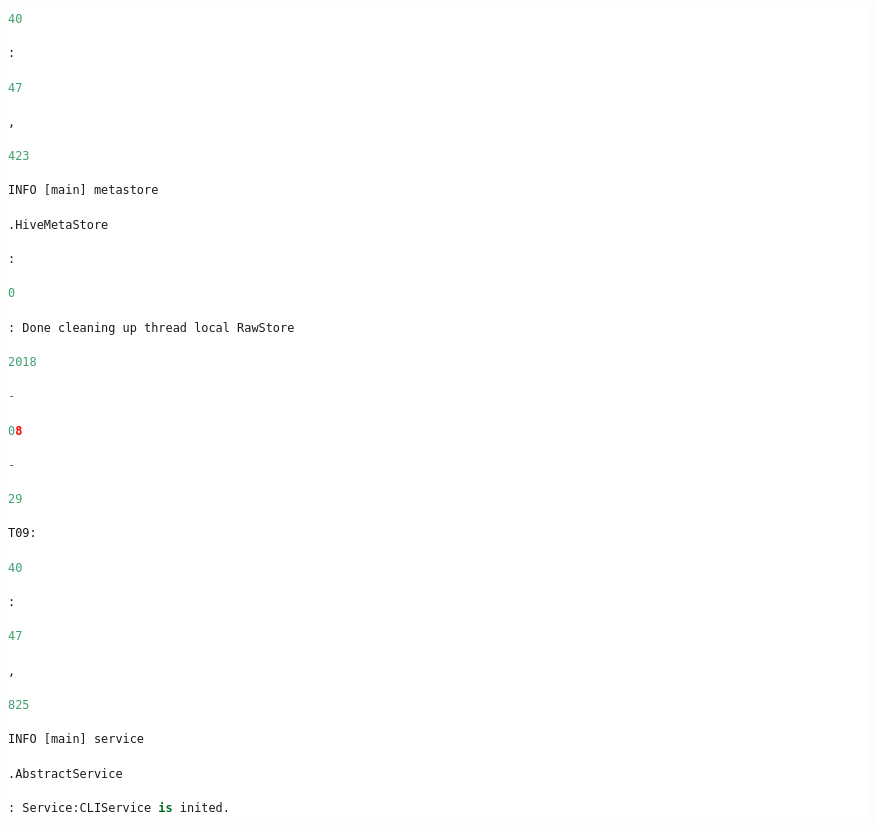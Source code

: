 ```python
40
```
```python
:
```
```python
47
```
```python
,
```
```python
423
```
```python
INFO [main] metastore
```
```python
.HiveMetaStore
```
```python
:
```
```python
0
```
```python
: Done cleaning up thread local RawStore
```
```python
2018
```
```python
-
```
```python
08
```
```python
-
```
```python
29
```
```python
T09:
```
```python
40
```
```python
:
```
```python
47
```
```python
,
```
```python
825
```
```python
INFO [main] service
```
```python
.AbstractService
```
```python
: Service:CLIService is inited.
```
```python
```